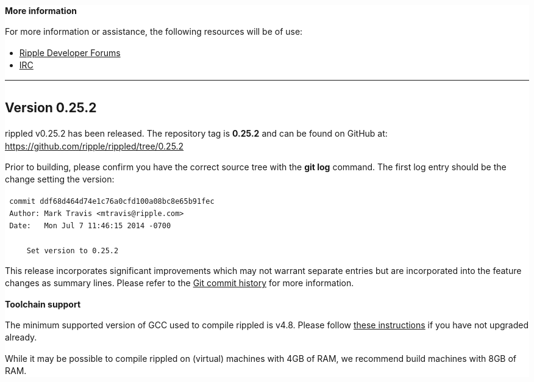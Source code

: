 **More information**

For more information or assistance, the following resources will be of use:

-   [Ripple Developer Forums](https://ripple.com/forum/viewforum.php?f=2)
-   [IRC](https://webchat.freenode.net/?channels=#ripple)


-----------------------------------------------------------

## Version 0.25.2

rippled v0.25.2 has been released. The repository tag is **0.25.2** and can be found on GitHub at: <https://github.com/ripple/rippled/tree/0.25.2>

Prior to building, please confirm you have the correct source tree with the **git log** command. The first log entry should be the change setting the version:

     commit ddf68d464d74e1c76a0cfd100a08bc8e65b91fec
     Author: Mark Travis <mtravis@ripple.com>
     Date:   Mon Jul 7 11:46:15 2014 -0700

         Set version to 0.25.2

This release incorporates significant improvements which may not warrant separate entries but are incorporated into the feature changes as summary lines. Please refer to the [Git commit history](https://github.com/ripple/rippled/commits/develop) for more information.

**Toolchain support**

The minimum supported version of GCC used to compile rippled is v4.8. Please follow [these instructions](https://wiki.ripple.com/Ubuntu_build_instructions#Ubuntu_versions_older_than_13.10_:_Install_gcc_4.8) if you have not upgraded already.

While it may be possible to compile rippled on (virtual) machines with 4GB of RAM, we recommend build machines with 8GB of RAM.

